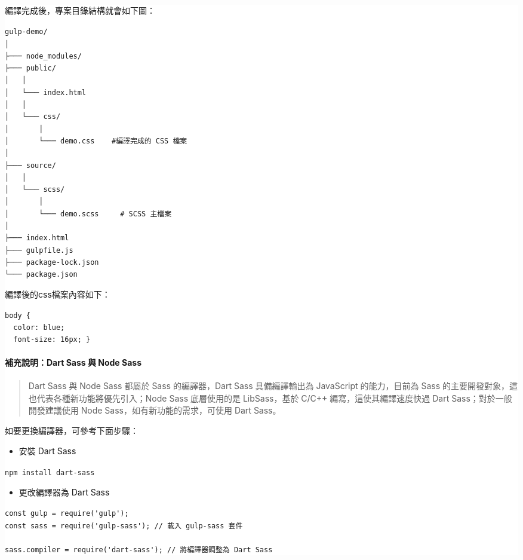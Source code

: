 編譯完成後，專案目錄結構就會如下圖：

```bash=
gulp-demo/
│
├─── node_modules/
├─── public/
│   │
│   └─── index.html
│   │
│   └─── css/
│       │
│       └─── demo.css    #編譯完成的 CSS 檔案
│   
├─── source/
│   │
│   └─── scss/
│       │
│       └─── demo.scss     # SCSS 主檔案
│
├─── index.html
├─── gulpfile.js
├─── package-lock.json
└─── package.json
```

編譯後的css檔案內容如下：

```css=
body {
  color: blue;
  font-size: 16px; }
```

#### 補充說明：Dart Sass 與 Node Sass

> Dart Sass 與 Node Sass 都屬於 Sass 的編譯器，Dart Sass 具備編譯輸出為 JavaScript 的能力，目前為 Sass 的主要開發對象，這也代表各種新功能將優先引入；Node Sass 底層使用的是 LibSass，基於 C/C++ 編寫，這使其編譯速度快過 Dart Sass；對於一般開發建議使用 Node Sass，如有新功能的需求，可使用 Dart Sass。

如要更換編譯器，可參考下面步驟：

* 安裝 Dart Sass

```bash=
npm install dart-sass
```

* 更改編譯器為 Dart Sass

```javascript=
const gulp = require('gulp');
const sass = require('gulp-sass'); // 載入 gulp-sass 套件

sass.compiler = require('dart-sass'); // 將編譯器調整為 Dart Sass
```
